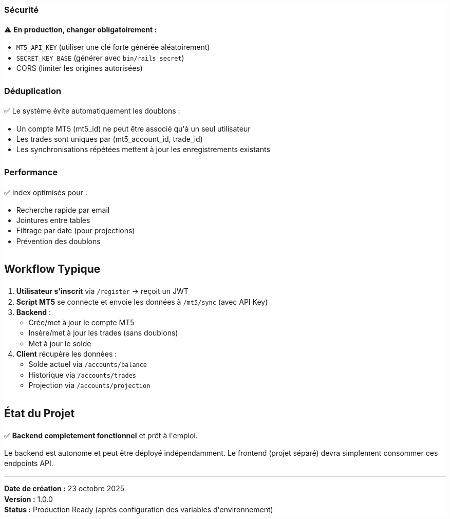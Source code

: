 ### Sécurité

⚠️ **En production, changer obligatoirement :**

- `MT5_API_KEY` (utiliser une clé forte générée aléatoirement)
- `SECRET_KEY_BASE` (générer avec `bin/rails secret`)
- CORS (limiter les origines autorisées)

### Déduplication

✅ Le système évite automatiquement les doublons :

- Un compte MT5 (mt5_id) ne peut être associé qu'à un seul utilisateur
- Les trades sont uniques par (mt5_account_id, trade_id)
- Les synchronisations répétées mettent à jour les enregistrements existants

### Performance

✅ Index optimisés pour :

- Recherche rapide par email
- Jointures entre tables
- Filtrage par date (pour projections)
- Prévention des doublons

## Workflow Typique

1. **Utilisateur s'inscrit** via `/register` → reçoit un JWT
2. **Script MT5** se connecte et envoie les données à `/mt5/sync` (avec API Key)
3. **Backend** :
   - Crée/met à jour le compte MT5
   - Insère/met à jour les trades (sans doublons)
   - Met à jour le solde
4. **Client** récupère les données :
   - Solde actuel via `/accounts/balance`
   - Historique via `/accounts/trades`
   - Projection via `/accounts/projection`

## État du Projet

✅ **Backend completement fonctionnel** et prêt à l'emploi.

Le backend est autonome et peut être déployé indépendamment. Le frontend (projet séparé) devra simplement consommer ces endpoints API.

---

**Date de création :** 23 octobre 2025  
**Version :** 1.0.0  
**Status :** Production Ready (après configuration des variables d'environnement)
